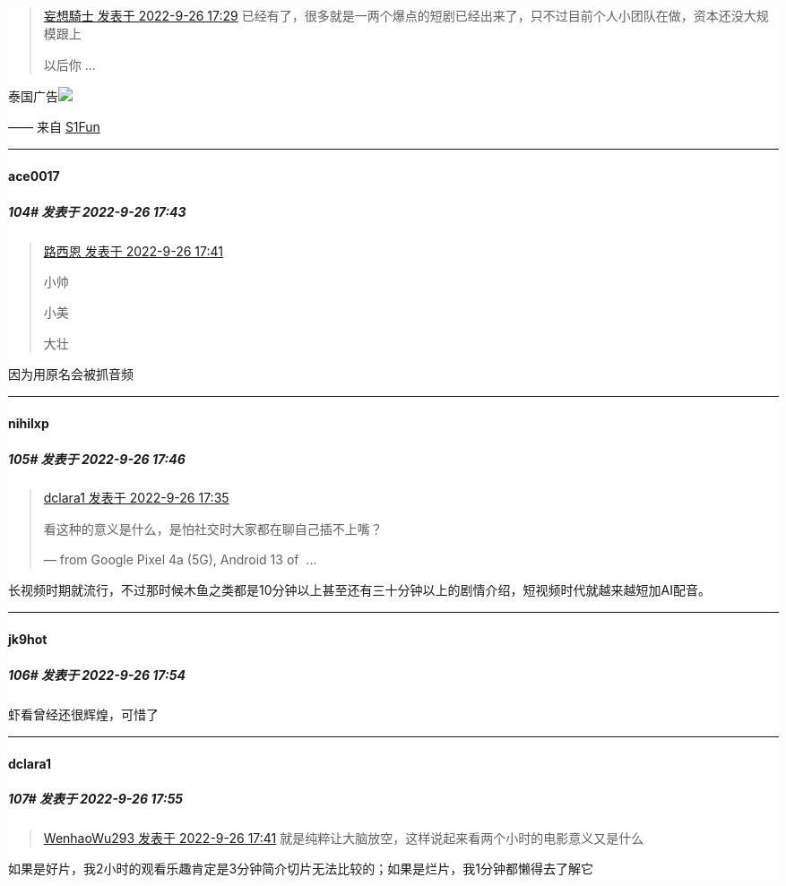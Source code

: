 <blockquote><a href="httphttps://bbs.saraba1st.com/2b/forum.php?mod=redirect&amp;goto=findpost&amp;pid=57659151&amp;ptid=2096751" target="_blank">妄想騎士 发表于 2022-9-26 17:29</a>
已经有了，很多就是一两个爆点的短剧已经出来了，只不过目前个人小团队在做，资本还没大规模跟上

以后你 ...</blockquote>
泰国广告<img src="https://static.saraba1st.com/image/smiley/face2017/034.png" referrerpolicy="no-referrer">

—— 来自 [S1Fun](https://s1fun.koalcat.com)



*****

####  ace0017  
##### 104#       发表于 2022-9-26 17:43

<blockquote><a href="httphttps://bbs.saraba1st.com/2b/forum.php?mod=redirect&amp;goto=findpost&amp;pid=57659316&amp;ptid=2096751" target="_blank">路西恩 发表于 2022-9-26 17:41</a>

小帅

小美

大壮</blockquote>
因为用原名会被抓音频

*****

####  nihilxp  
##### 105#       发表于 2022-9-26 17:46

<blockquote><a href="httphttps://bbs.saraba1st.com/2b/forum.php?mod=redirect&amp;goto=findpost&amp;pid=57659221&amp;ptid=2096751" target="_blank">dclara1 发表于 2022-9-26 17:35</a>

看这种的意义是什么，是怕社交时大家都在聊自己插不上嘴？

— from Google Pixel 4a (5G), Android 13 of  ...</blockquote>
长视频时期就流行，不过那时候木鱼之类都是10分钟以上甚至还有三十分钟以上的剧情介绍，短视频时代就越来越短加AI配音。



*****

####  jk9hot  
##### 106#       发表于 2022-9-26 17:54

虾看曾经还很辉煌，可惜了

*****

####  dclara1  
##### 107#       发表于 2022-9-26 17:55

<blockquote><a href="httphttps://bbs.saraba1st.com/2b/forum.php?mod=redirect&amp;goto=findpost&amp;pid=57659309&amp;ptid=2096751" target="_blank">WenhaoWu293 发表于 2022-9-26 17:41</a>
就是纯粹让大脑放空，这样说起来看两个小时的电影意义又是什么</blockquote>
如果是好片，我2小时的观看乐趣肯定是3分钟简介切片无法比较的；如果是烂片，我1分钟都懒得去了解它
